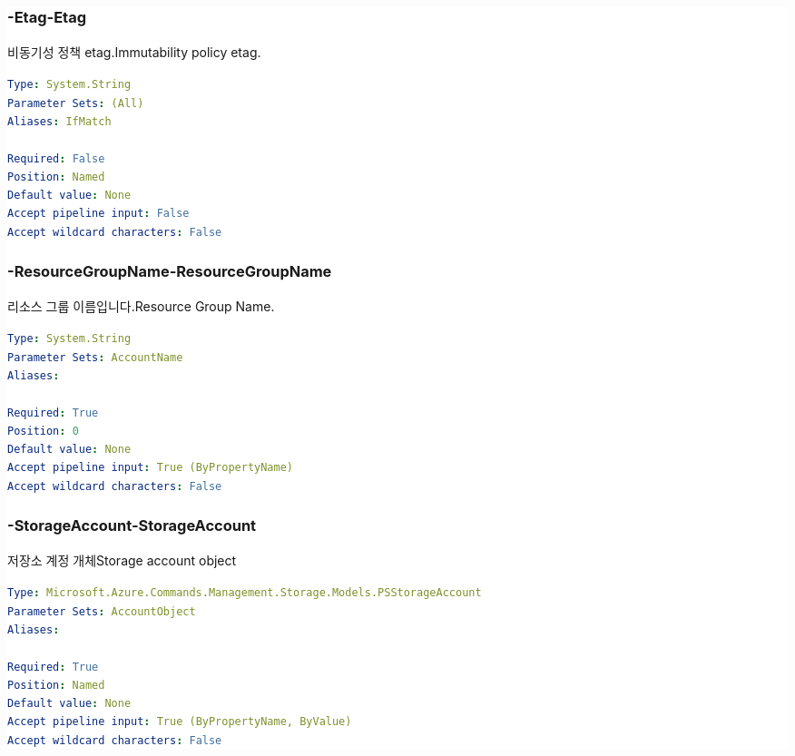 ### <span data-ttu-id="f0086-124">-Etag</span><span class="sxs-lookup"><span data-stu-id="f0086-124">-Etag</span></span>
<span data-ttu-id="f0086-125">비동기성 정책 etag.</span><span class="sxs-lookup"><span data-stu-id="f0086-125">Immutability policy etag.</span></span>

```yaml
Type: System.String
Parameter Sets: (All)
Aliases: IfMatch

Required: False
Position: Named
Default value: None
Accept pipeline input: False
Accept wildcard characters: False
```

### <span data-ttu-id="f0086-126">-ResourceGroupName</span><span class="sxs-lookup"><span data-stu-id="f0086-126">-ResourceGroupName</span></span>
<span data-ttu-id="f0086-127">리소스 그룹 이름입니다.</span><span class="sxs-lookup"><span data-stu-id="f0086-127">Resource Group Name.</span></span>

```yaml
Type: System.String
Parameter Sets: AccountName
Aliases:

Required: True
Position: 0
Default value: None
Accept pipeline input: True (ByPropertyName)
Accept wildcard characters: False
```

### <span data-ttu-id="f0086-128">-StorageAccount</span><span class="sxs-lookup"><span data-stu-id="f0086-128">-StorageAccount</span></span>
<span data-ttu-id="f0086-129">저장소 계정 개체</span><span class="sxs-lookup"><span data-stu-id="f0086-129">Storage account object</span></span>

```yaml
Type: Microsoft.Azure.Commands.Management.Storage.Models.PSStorageAccount
Parameter Sets: AccountObject
Aliases:

Required: True
Position: Named
Default value: None
Accept pipeline input: True (ByPropertyName, ByValue)
Accept wildcard characters: False
```
